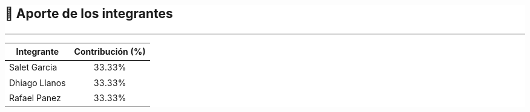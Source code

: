 ## 👥 Aporte de los integrantes
---
| Integrante      | Contribución (%) |
|-----------------|:------------------:|
| Salet Garcia    | 33.33%           |
| Dhiago Llanos   | 33.33%           |
| Rafael Panez    | 33.33%           |

























